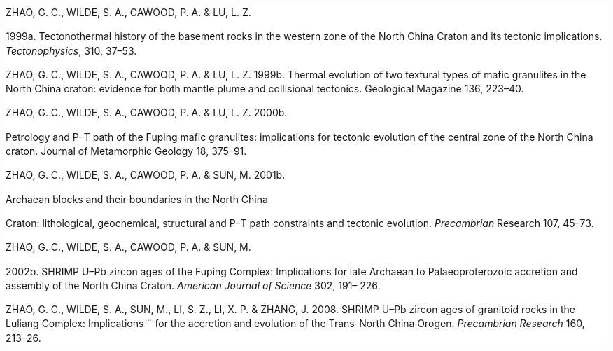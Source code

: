 ZHAO, G. C., WILDE, S. A., CAWOOD, P. A. & LU, L. Z.

1999a. Tectonothermal history of the basement rocks in the western zone of the North China Craton and its tectonic implications. *Tectonophysics*, 310, 37–53.

ZHAO, G. C., WILDE, S. A., CAWOOD, P. A. & LU,
L. Z. 1999b. Thermal evolution of two textural types of mafic granulites in the North China craton: evidence for both mantle plume and collisional tectonics. Geological Magazine 136, 223–40.

ZHAO, G. C., WILDE, S. A., CAWOOD, P. A. & LU, L. Z. 2000b.

Petrology and P–T path of the Fuping mafic granulites:
implications for tectonic evolution of the central zone of the North China craton. Journal of Metamorphic Geology 18, 375–91.

ZHAO, G. C., WILDE, S. A., CAWOOD, P. A. & SUN, M. 2001b.

Archaean blocks and their boundaries in the North China

Craton: lithological, geochemical, structural and P–T
path constraints and tectonic evolution. *Precambrian* Research 107, 45–73.

ZHAO, G. C., WILDE, S. A., CAWOOD, P. A. & SUN, M.

2002b. SHRIMP U–Pb zircon ages of the Fuping Complex: Implications for late Archaean to Palaeoproterozoic accretion and assembly of the North China Craton. *American Journal of Science* 302, 191–
226.

ZHAO, G. C., WILDE, S. A., SUN, M., LI, S. Z., LI,
X. P. & ZHANG, J. 2008. SHRIMP U–Pb zircon ages of granitoid rocks in the Luliang Complex: Implications ¨
for the accretion and evolution of the Trans-North China Orogen. *Precambrian Research* 160, 213–26.